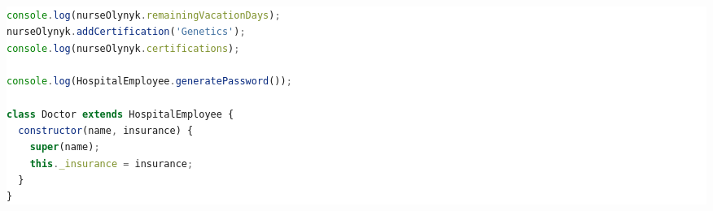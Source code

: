 ```js
console.log(nurseOlynyk.remainingVacationDays);
nurseOlynyk.addCertification('Genetics');
console.log(nurseOlynyk.certifications);

console.log(HospitalEmployee.generatePassword());

class Doctor extends HospitalEmployee {
  constructor(name, insurance) {
    super(name);
    this._insurance = insurance;
  }
}
```
